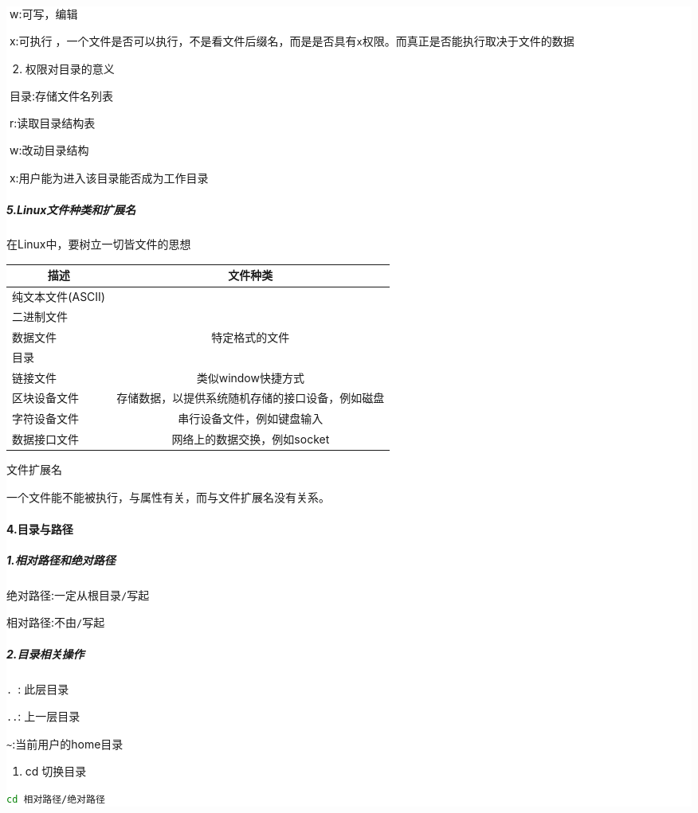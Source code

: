​        w:可写，编辑

​        x:可执行 ，一个文件是否可以执行，不是看文件后缀名，而是是否具有`x`权限。而真正是否能执行取决于文件的数据

2. 权限对目录的意义

​       目录:存储文件名列表

​        r:读取目录结构表

​        w:改动目录结构

​         x:用户能为进入该目录能否成为工作目录

##### 5.Linux文件种类和扩展名

在Linux中，要树立一切皆文件的思想

| 描述              |                     文件种类                     |
| ----------------- | :----------------------------------------------: |
| 纯文本文件(ASCII) |                                                  |
| 二进制文件        |                                                  |
| 数据文件          |                  特定格式的文件                  |
| 目录              |                                                  |
| 链接文件          |                类似window快捷方式                |
| 区块设备文件      | 存储数据，以提供系统随机存储的接口设备，例如磁盘 |
| 字符设备文件      |            串行设备文件，例如键盘输入            |
| 数据接口文件      |           网络上的数据交换，例如socket           |

文件扩展名

一个文件能不能被执行，与属性有关，而与文件扩展名没有关系。

#### 4.目录与路径

##### 1.相对路径和绝对路径

绝对路径:一定从根目录`/`写起

相对路径:不由`/`写起

##### 2.目录相关操作

`. `: 此层目录

`..`: 上一层目录

`~`:当前用户的home目录

1. cd 切换目录

```bash
cd 相对路径/绝对路径
```

